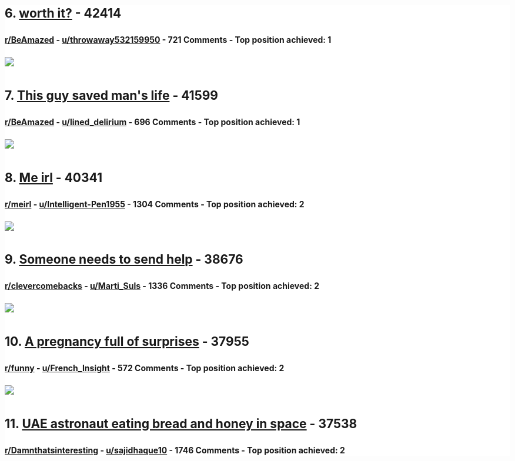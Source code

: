 ## 6. [worth it?](http://reddit.com/r/BeAmazed/comments/16207gp/worth_it/) - 42414
#### [r/BeAmazed](http://reddit.com/r/BeAmazed) - [u/throwaway532159950](http://reddit.com/u/throwaway532159950) - 721 Comments - Top position achieved: 1

<a href="https://i.redd.it/oow5rt51ihkb1.png"><img src="https://a.thumbs.redditmedia.com/KxpFgU5gnZz9sX-G7c9-xA6i86DktJduIXx3VqD27O0.jpg"></img></a>

## 7. [This guy saved man's life](http://reddit.com/r/BeAmazed/comments/161k41i/this_guy_saved_mans_life/) - 41599
#### [r/BeAmazed](http://reddit.com/r/BeAmazed) - [u/lined_delirium](http://reddit.com/u/lined_delirium) - 696 Comments - Top position achieved: 1

<a href="https://v.redd.it/6b1mjverkdkb1"><img src="https://b.thumbs.redditmedia.com/miwsqud6RyaxpZS99wT7_yO2MZx7HhOBnp8sK2uFvAY.jpg"></img></a>

## 8. [Me irl](http://reddit.com/r/meirl/comments/161uslv/me_irl/) - 40341
#### [r/meirl](http://reddit.com/r/meirl) - [u/Intelligent-Pen1955](http://reddit.com/u/Intelligent-Pen1955) - 1304 Comments - Top position achieved: 2

<a href="https://i.redd.it/3qy1fm1legkb1.jpg"><img src="https://b.thumbs.redditmedia.com/wv4ZrxDi-cj6QSXkwn9LMjYasNrQIgp4fj7gJN8E9Qw.jpg"></img></a>

## 9. [Someone needs to send help](http://reddit.com/r/clevercomebacks/comments/16251aq/someone_needs_to_send_help/) - 38676
#### [r/clevercomebacks](http://reddit.com/r/clevercomebacks) - [u/Marti_Suls](http://reddit.com/u/Marti_Suls) - 1336 Comments - Top position achieved: 2

<a href="https://i.redd.it/9th71828gikb1.jpg"><img src="https://a.thumbs.redditmedia.com/uvDF9kVgBisKOOKDeklZSG7l_ktJZlwZvTPZx4Quyh4.jpg"></img></a>

## 10. [A pregnancy full of surprises](http://reddit.com/r/funny/comments/161smvk/a_pregnancy_full_of_surprises/) - 37955
#### [r/funny](http://reddit.com/r/funny) - [u/French_Insight](http://reddit.com/u/French_Insight) - 572 Comments - Top position achieved: 2

<a href="https://v.redd.it/k0kmcat0wfkb1"><img src="https://b.thumbs.redditmedia.com/PNI7ZeMOAfyPUzujpNuPqKfuTD1XNDN2YscmMQJC6_s.jpg"></img></a>

## 11. [UAE astronaut eating bread and honey in space](http://reddit.com/r/Damnthatsinteresting/comments/161ll3f/uae_astronaut_eating_bread_and_honey_in_space/) - 37538
#### [r/Damnthatsinteresting](http://reddit.com/r/Damnthatsinteresting) - [u/sajidhaque10](http://reddit.com/u/sajidhaque10) - 1746 Comments - Top position achieved: 2

